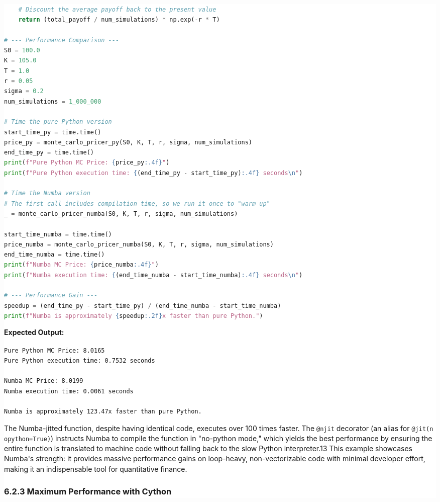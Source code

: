 ```Python
    # Discount the average payoff back to the present value
    return (total_payoff / num_simulations) * np.exp(-r * T)

# --- Performance Comparison ---
S0 = 100.0
K = 105.0
T = 1.0
r = 0.05
sigma = 0.2
num_simulations = 1_000_000

# Time the pure Python version
start_time_py = time.time()
price_py = monte_carlo_pricer_py(S0, K, T, r, sigma, num_simulations)
end_time_py = time.time()
print(f"Pure Python MC Price: {price_py:.4f}")
print(f"Pure Python execution time: {(end_time_py - start_time_py):.4f} seconds\n")

# Time the Numba version
# The first call includes compilation time, so we run it once to "warm up"
_ = monte_carlo_pricer_numba(S0, K, T, r, sigma, num_simulations)

start_time_numba = time.time()
price_numba = monte_carlo_pricer_numba(S0, K, T, r, sigma, num_simulations)
end_time_numba = time.time()
print(f"Numba MC Price: {price_numba:.4f}")
print(f"Numba execution time: {(end_time_numba - start_time_numba):.4f} seconds\n")

# --- Performance Gain ---
speedup = (end_time_py - start_time_py) / (end_time_numba - start_time_numba)
print(f"Numba is approximately {speedup:.2f}x faster than pure Python.")
```

**Expected Output:**

```
Pure Python MC Price: 8.0165
Pure Python execution time: 0.7532 seconds

Numba MC Price: 8.0199
Numba execution time: 0.0061 seconds

Numba is approximately 123.47x faster than pure Python.
```

The Numba-jitted function, despite having identical code, executes over 100 times faster. The `@njit` decorator (an alias for `@jit(nopython=True)`) instructs Numba to compile the function in "no-python mode," which yields the best performance by ensuring the entire function is translated to machine code without falling back to the slow Python interpreter.13 This example showcases Numba's strength: it provides massive performance gains on loop-heavy, non-vectorizable code with minimal developer effort, making it an indispensable tool for quantitative finance.

### 6.2.3 Maximum Performance with Cython
